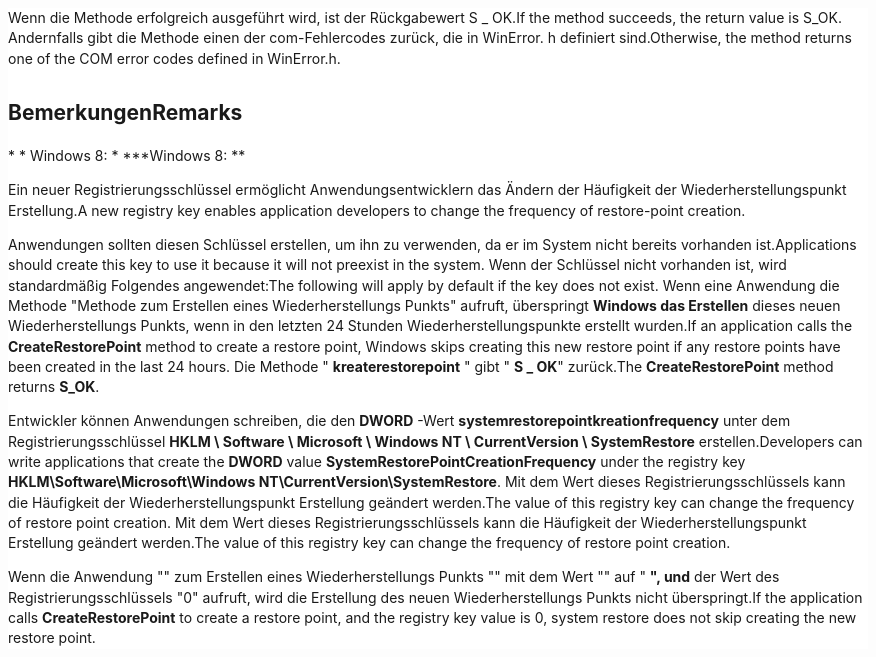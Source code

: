 <span data-ttu-id="4e6dd-149">Wenn die Methode erfolgreich ausgeführt wird, ist der Rückgabewert S \_ OK.</span><span class="sxs-lookup"><span data-stu-id="4e6dd-149">If the method succeeds, the return value is S\_OK.</span></span> <span data-ttu-id="4e6dd-150">Andernfalls gibt die Methode einen der com-Fehlercodes zurück, die in WinError. h definiert sind.</span><span class="sxs-lookup"><span data-stu-id="4e6dd-150">Otherwise, the method returns one of the COM error codes defined in WinError.h.</span></span>

## <a name="remarks"></a><span data-ttu-id="4e6dd-151">Bemerkungen</span><span class="sxs-lookup"><span data-stu-id="4e6dd-151">Remarks</span></span>

<span data-ttu-id="4e6dd-152">\* \* Windows 8: \* \*</span><span class="sxs-lookup"><span data-stu-id="4e6dd-152">\*\*Windows 8:  \*\*</span></span>

<span data-ttu-id="4e6dd-153">Ein neuer Registrierungsschlüssel ermöglicht Anwendungsentwicklern das Ändern der Häufigkeit der Wiederherstellungspunkt Erstellung.</span><span class="sxs-lookup"><span data-stu-id="4e6dd-153">A new registry key enables application developers to change the frequency of restore-point creation.</span></span>

<span data-ttu-id="4e6dd-154">Anwendungen sollten diesen Schlüssel erstellen, um ihn zu verwenden, da er im System nicht bereits vorhanden ist.</span><span class="sxs-lookup"><span data-stu-id="4e6dd-154">Applications should create this key to use it because it will not preexist in the system.</span></span> <span data-ttu-id="4e6dd-155">Wenn der Schlüssel nicht vorhanden ist, wird standardmäßig Folgendes angewendet:</span><span class="sxs-lookup"><span data-stu-id="4e6dd-155">The following will apply by default if the key does not exist.</span></span> <span data-ttu-id="4e6dd-156">Wenn eine Anwendung die Methode "Methode zum Erstellen eines Wiederherstellungs Punkts" aufruft, überspringt **Windows das Erstellen** dieses neuen Wiederherstellungs Punkts, wenn in den letzten 24 Stunden Wiederherstellungspunkte erstellt wurden.</span><span class="sxs-lookup"><span data-stu-id="4e6dd-156">If an application calls the **CreateRestorePoint** method to create a restore point, Windows skips creating this new restore point if any restore points have been created in the last 24 hours.</span></span> <span data-ttu-id="4e6dd-157">Die Methode " **kreaterestorepoint** " gibt " **S \_ OK**" zurück.</span><span class="sxs-lookup"><span data-stu-id="4e6dd-157">The **CreateRestorePoint** method returns **S\_OK**.</span></span>

<span data-ttu-id="4e6dd-158">Entwickler können Anwendungen schreiben, die den **DWORD** -Wert **systemrestorepointkreationfrequency** unter dem Registrierungsschlüssel **HKLM \\ Software \\ Microsoft \\ Windows NT \\ CurrentVersion \\ SystemRestore** erstellen.</span><span class="sxs-lookup"><span data-stu-id="4e6dd-158">Developers can write applications that create the **DWORD** value **SystemRestorePointCreationFrequency** under the registry key **HKLM\\Software\\Microsoft\\Windows NT\\CurrentVersion\\SystemRestore**.</span></span> <span data-ttu-id="4e6dd-159">Mit dem Wert dieses Registrierungsschlüssels kann die Häufigkeit der Wiederherstellungspunkt Erstellung geändert werden.</span><span class="sxs-lookup"><span data-stu-id="4e6dd-159">The value of this registry key can change the frequency of restore point creation.</span></span> <span data-ttu-id="4e6dd-160">Mit dem Wert dieses Registrierungsschlüssels kann die Häufigkeit der Wiederherstellungspunkt Erstellung geändert werden.</span><span class="sxs-lookup"><span data-stu-id="4e6dd-160">The value of this registry key can change the frequency of restore point creation.</span></span>

<span data-ttu-id="4e6dd-161">Wenn die Anwendung "" zum Erstellen eines Wiederherstellungs Punkts "" mit dem Wert "" auf " **", und** der Wert des Registrierungsschlüssels "0" aufruft, wird die Erstellung des neuen Wiederherstellungs Punkts nicht überspringt.</span><span class="sxs-lookup"><span data-stu-id="4e6dd-161">If the application calls **CreateRestorePoint** to create a restore point, and the registry key value is 0, system restore does not skip creating the new restore point.</span></span>
